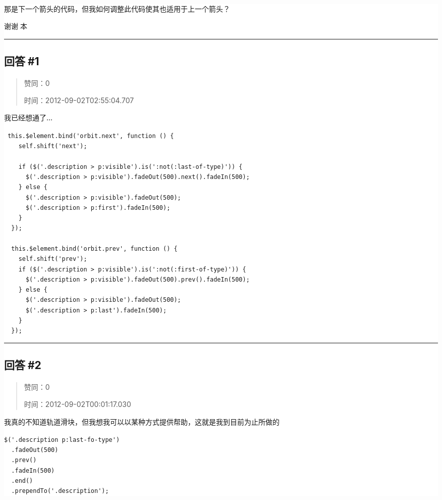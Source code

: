 那是下一个箭头的代码，但我如何调整此代码使其也适用于上一个箭头？

谢谢
本

* * *

## 回答 #1

> 赞同：0
> 
> 时间：2012-09-02T02:55:04.707

我已经想通了...

```
 this.$element.bind('orbit.next', function () {
    self.shift('next');

    if ($('.description > p:visible').is(':not(:last-of-type)')) {
      $('.description > p:visible').fadeOut(500).next().fadeIn(500);
    } else {
      $('.description > p:visible').fadeOut(500);
      $('.description > p:first').fadeIn(500);
    }
  });

  this.$element.bind('orbit.prev', function () {
    self.shift('prev');
    if ($('.description > p:visible').is(':not(:first-of-type)')) {
      $('.description > p:visible').fadeOut(500).prev().fadeIn(500);
    } else {
      $('.description > p:visible').fadeOut(500);
      $('.description > p:last').fadeIn(500);
    }
  }); 
```

* * *

## 回答 #2

> 赞同：0
> 
> 时间：2012-09-02T00:01:17.030

我真的不知道轨道滑块，但我想我可以以某种方式提供帮助，这就是我到目前为止所做的

```
$('.description p:last-fo-type')
  .fadeOut(500)
  .prev()
  .fadeIn(500)
  .end()
  .prependTo('.description'); 
```
